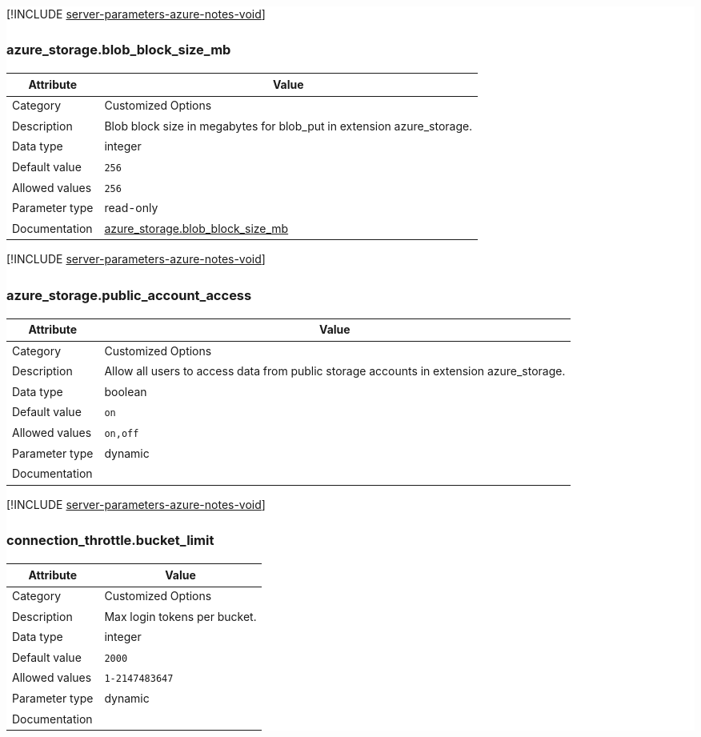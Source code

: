 
[!INCLUDE [server-parameters-azure-notes-void](./server-parameters-azure-notes-void.md)]



### azure_storage.blob_block_size_mb

| Attribute      | Value                                                      |
|----------------|------------------------------------------------------------|
| Category       | Customized Options |
| Description    | Blob block size in megabytes for blob_put in extension azure_storage.                                                                                                |
| Data type      | integer     |
| Default value  | `256`          |
| Allowed values | `256`                                                                                                                                                                                                                                                                                                                                                                                                                                                                                                                                                                                                                                                                               |
| Parameter type | read-only      |
| Documentation  | [azure_storage.blob_block_size_mb](/rest/api/storageservices/put-block?tabs=azure-ad#remarks)   |


[!INCLUDE [server-parameters-azure-notes-void](./server-parameters-azure-notes-void.md)]



### azure_storage.public_account_access

| Attribute      | Value                                                      |
|----------------|------------------------------------------------------------|
| Category       | Customized Options |
| Description    | Allow all users to access data from public storage accounts in extension azure_storage.                                                                              |
| Data type      | boolean     |
| Default value  | `on`           |
| Allowed values | `on,off`                                                                                                                                                                                                                                                                                                                                                                                                                                                                                                                                                                                                                                                                            |
| Parameter type | dynamic        |
| Documentation  |                                                                                                                                  |


[!INCLUDE [server-parameters-azure-notes-void](./server-parameters-azure-notes-void.md)]



### connection_throttle.bucket_limit

| Attribute      | Value                                                      |
|----------------|------------------------------------------------------------|
| Category       | Customized Options |
| Description    | Max login tokens per bucket.                                                                                                                                         |
| Data type      | integer     |
| Default value  | `2000`         |
| Allowed values | `1-2147483647`                                                                                                                                                                                                                                                                                                                                                                                                                                                                                                                                                                                                                                                                      |
| Parameter type | dynamic        |
| Documentation  |                                                                                                                                  |
